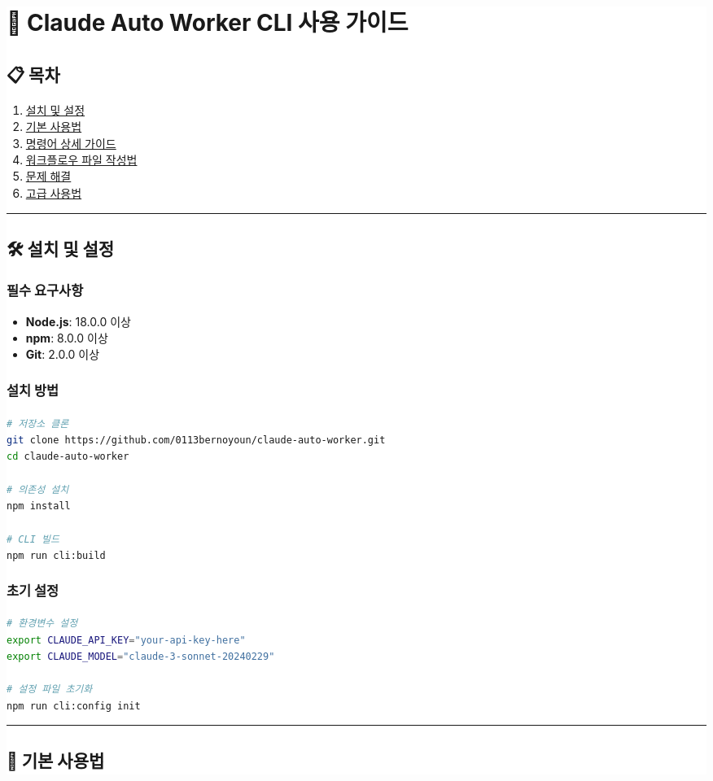 # 🚀 Claude Auto Worker CLI 사용 가이드

## 📋 목차

1. [설치 및 설정](#설치-및-설정)
2. [기본 사용법](#기본-사용법)
3. [명령어 상세 가이드](#명령어-상세-가이드)
4. [워크플로우 파일 작성법](#워크플로우-파일-작성법)
5. [문제 해결](#문제-해결)
6. [고급 사용법](#고급-사용법)

---

## 🛠️ 설치 및 설정

### 필수 요구사항

- **Node.js**: 18.0.0 이상
- **npm**: 8.0.0 이상
- **Git**: 2.0.0 이상

### 설치 방법

```bash
# 저장소 클론
git clone https://github.com/0113bernoyoun/claude-auto-worker.git
cd claude-auto-worker

# 의존성 설치
npm install

# CLI 빌드
npm run cli:build
```

### 초기 설정

```bash
# 환경변수 설정
export CLAUDE_API_KEY="your-api-key-here"
export CLAUDE_MODEL="claude-3-sonnet-20240229"

# 설정 파일 초기화
npm run cli:config init
```

---

## 🚀 기본 사용법
